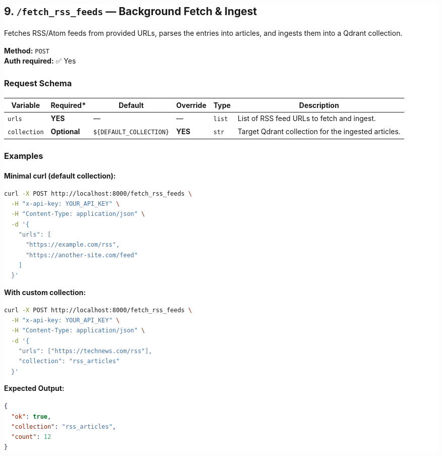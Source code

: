 
## 9. `/fetch_rss_feeds` — Background Fetch & Ingest

Fetches RSS/Atom feeds from provided URLs, parses the entries into articles, and ingests them into a Qdrant collection.

**Method:** `POST`  
**Auth required:** ✅ Yes

### Request Schema
| Variable     |  Required\* | Default                 | Override | Type   | Description                                         |
| ------------ | ----------- | ----------------------- | -------- | ------ | --------------------------------------------------- |
| `urls`       | **YES**     | —                       | —        | `list` | List of RSS feed URLs to fetch and ingest.          |
| `collection` | **Optional**| `${DEFAULT_COLLECTION}` | **YES**  | `str`  | Target Qdrant collection for the ingested articles. |


### Examples

**Minimal curl (default collection):**

```bash
curl -X POST http://localhost:8000/fetch_rss_feeds \
  -H "x-api-key: YOUR_API_KEY" \
  -H "Content-Type: application/json" \
  -d '{
    "urls": [
      "https://example.com/rss",
      "https://another-site.com/feed"
    ]
  }'
```

**With custom collection:**

```bash
curl -X POST http://localhost:8000/fetch_rss_feeds \
  -H "x-api-key: YOUR_API_KEY" \
  -H "Content-Type: application/json" \
  -d '{
    "urls": ["https://technews.com/rss"],
    "collection": "rss_articles"
  }'

```

**Expected Output:**

```json
{
  "ok": true,
  "collection": "rss_articles",
  "count": 12
}
```
